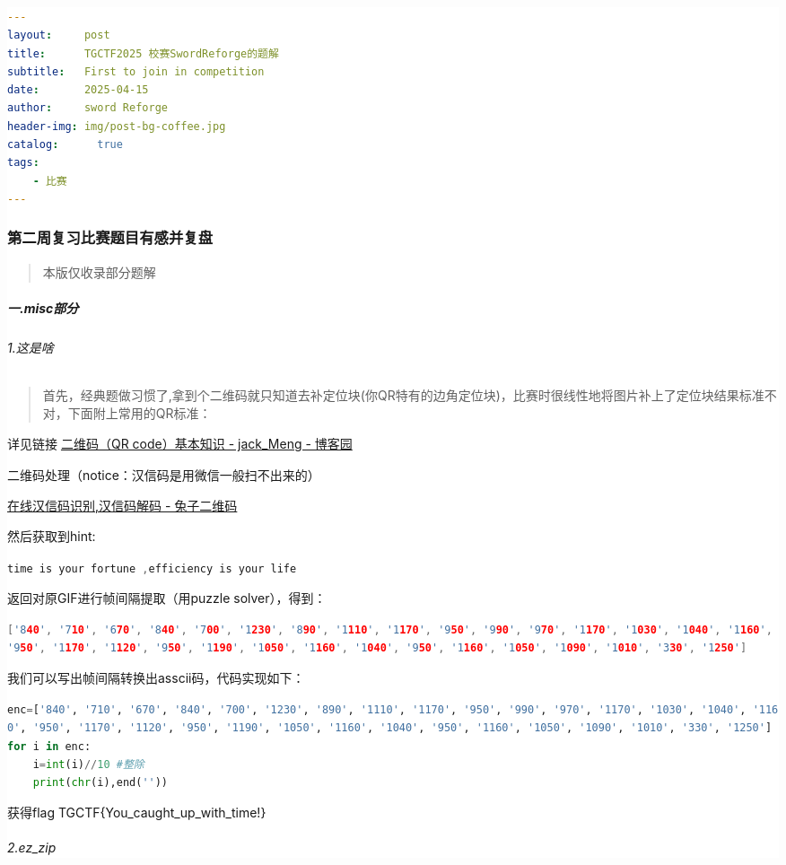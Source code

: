 ```yaml
---
layout:     post
title:      TGCTF2025 校赛SwordReforge的题解
subtitle:   First to join in competition
date:       2025-04-15
author:     sword Reforge
header-img: img/post-bg-coffee.jpg
catalog: 	  true
tags:
    - 比赛
---
```

### 第二周复习比赛题目有感并复盘

> 本版仅收录部分题解

##### 一.misc部分

###### 1.这是啥

> 首先，经典题做习惯了,拿到个二维码就只知道去补定位块(你QR特有的边角定位块)，比赛时很线性地将图片补上了定位块结果标准不对，下面附上常用的QR标准：

详见链接 [二维码（QR code）基本知识 - jack_Meng - 博客园](https://www.cnblogs.com/mq0036/p/14445719.html)

二维码处理（notice：汉信码是用微信一般扫不出来的）

[在线汉信码识别,汉信码解码 - 兔子二维码](https://tuzim.net/hxdecode/)

然后获取到hint:

```cpp
time is your fortune ,efficiency is your life
```

返回对原GIF进行帧间隔提取（用puzzle solver），得到：

```cpp
['840', '710', '670', '840', '700', '1230', '890', '1110', '1170', '950', '990', '970', '1170', '1030', '1040', '1160', '950', '1170', '1120', '950', '1190', '1050', '1160', '1040', '950', '1160', '1050', '1090', '1010', '330', '1250']
```

我们可以写出帧间隔转换出asscii码，代码实现如下：

```python
enc=['840', '710', '670', '840', '700', '1230', '890', '1110', '1170', '950', '990', '970', '1170', '1030', '1040', '1160', '950', '1170', '1120', '950', '1190', '1050', '1160', '1040', '950', '1160', '1050', '1090', '1010', '330', '1250']
for i in enc:
    i=int(i)//10 #整除
    print(chr(i),end(''))
```

获得flag TGCTF{You_caught_up_with_time!}

###### 2.ez_zip
